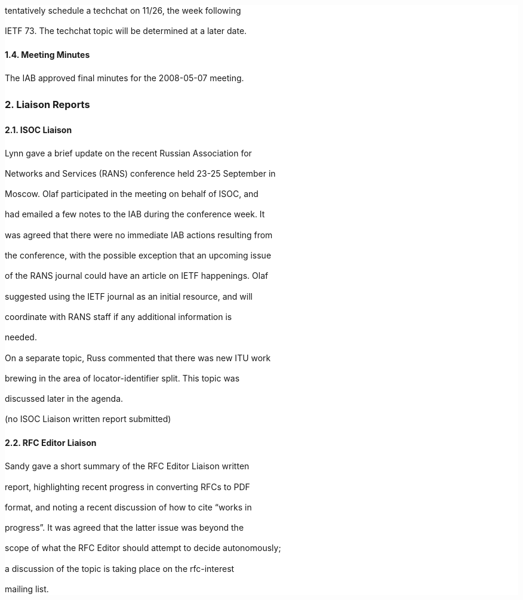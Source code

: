 tentatively schedule a techchat on 11/26, the week following  

IETF 73. The techchat topic will be determined at a later date.


#### 1.4. Meeting Minutes


The IAB approved final minutes for the 2008-05-07 meeting.


### 2. Liaison Reports


#### 2.1. ISOC Liaison


Lynn gave a brief update on the recent Russian Association for  

Networks and Services (RANS) conference held 23-25 September in  

Moscow. Olaf participated in the meeting on behalf of ISOC, and  

had emailed a few notes to the IAB during the conference week. It  

was agreed that there were no immediate IAB actions resulting from  

the conference, with the possible exception that an upcoming issue  

of the RANS journal could have an article on IETF happenings. Olaf  

suggested using the IETF journal as an initial resource, and will  

coordinate with RANS staff if any additional information is  

needed.


On a separate topic, Russ commented that there was new ITU work  

brewing in the area of locator-identifier split. This topic was  

discussed later in the agenda.


(no ISOC Liaison written report submitted)


#### 2.2. RFC Editor Liaison


Sandy gave a short summary of the RFC Editor Liaison written  

report, highlighting recent progress in converting RFCs to PDF  

format, and noting a recent discussion of how to cite “works in  

progress”. It was agreed that the latter issue was beyond the  

scope of what the RFC Editor should attempt to decide autonomously;  

a discussion of the topic is taking place on the rfc-interest  

mailing list.

